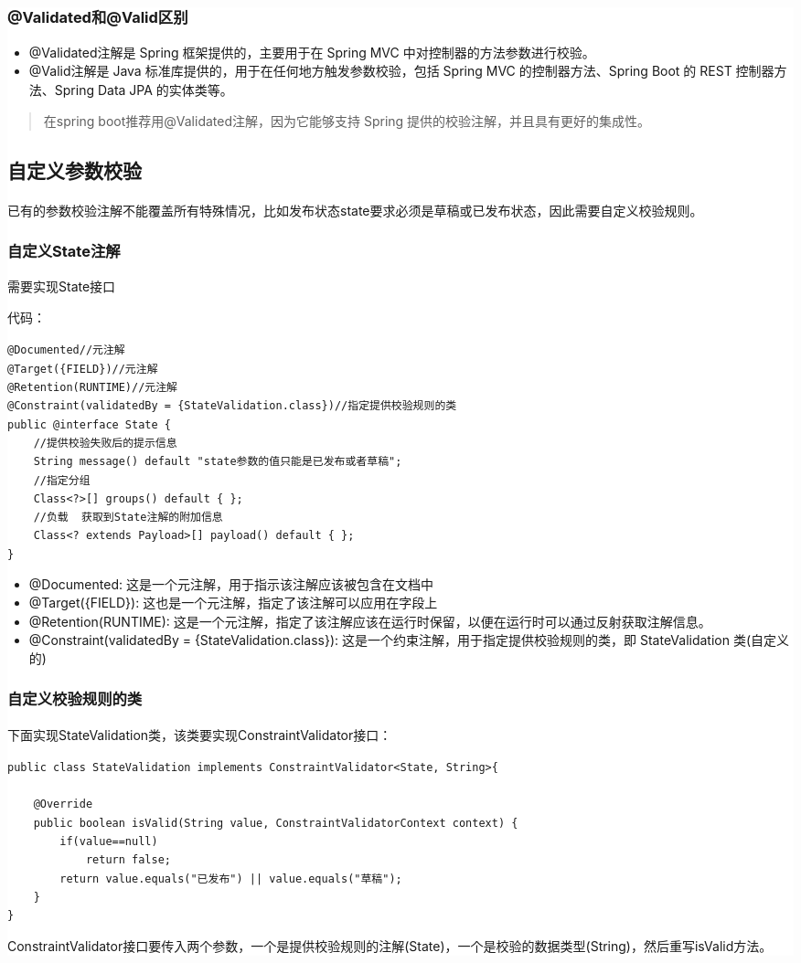### @Validated和@Valid区别

- @Validated注解是 Spring 框架提供的，主要用于在 Spring MVC 中对控制器的方法参数进行校验。
- @Valid注解是 Java 标准库提供的，用于在任何地方触发参数校验，包括 Spring MVC 的控制器方法、Spring Boot 的 REST 控制器方法、Spring Data JPA 的实体类等。

>在spring boot推荐用@Validated注解，因为它能够支持 Spring 提供的校验注解，并且具有更好的集成性。

## 自定义参数校验

已有的参数校验注解不能覆盖所有特殊情况，比如发布状态state要求必须是草稿或已发布状态，因此需要自定义校验规则。

### 自定义State注解
需要实现State接口

代码：

```
@Documented//元注解
@Target({FIELD})//元注解
@Retention(RUNTIME)//元注解
@Constraint(validatedBy = {StateValidation.class})//指定提供校验规则的类
public @interface State {
    //提供校验失败后的提示信息
    String message() default "state参数的值只能是已发布或者草稿";
    //指定分组
    Class<?>[] groups() default { };
    //负载  获取到State注解的附加信息
    Class<? extends Payload>[] payload() default { };
}
```

- @Documented: 这是一个元注解，用于指示该注解应该被包含在文档中
- @Target({FIELD}): 这也是一个元注解，指定了该注解可以应用在字段上
- @Retention(RUNTIME): 这是一个元注解，指定了该注解应该在运行时保留，以便在运行时可以通过反射获取注解信息。
- @Constraint(validatedBy = {StateValidation.class}): 这是一个约束注解，用于指定提供校验规则的类，即 StateValidation 类(自定义的)

### 自定义校验规则的类
下面实现StateValidation类，该类要实现ConstraintValidator接口：

```
public class StateValidation implements ConstraintValidator<State, String>{

    @Override
    public boolean isValid(String value, ConstraintValidatorContext context) {
        if(value==null)
            return false;
        return value.equals("已发布") || value.equals("草稿");
    }
}
```
ConstraintValidator接口要传入两个参数，一个是提供校验规则的注解(State)，一个是校验的数据类型(String)，然后重写isValid方法。
